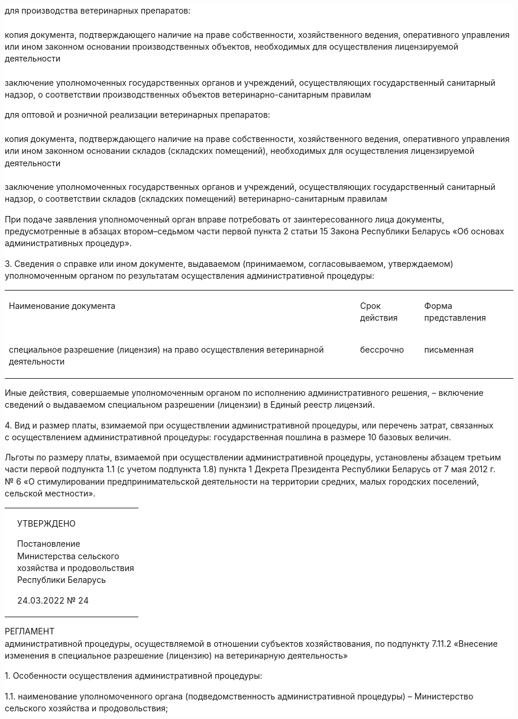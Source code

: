 <td><p>для производства ветеринарных препаратов:<br><br>копия документа, подтверждающего наличие на праве собственности, хозяйственного ведения, оперативного управления или ином законном основании производственных объектов, необходимых для осуществления лицензируемой деятельности<br><br>заключение уполномоченных государственных органов и учреждений, осуществляющих государственный санитарный надзор, о соответствии производственных объектов ветеринарно-санитарным правилам</p></td>
<td><p></p></td>
<td><p></p></td>
</tr>
<tr>
<td><p>для оптовой и розничной реализации ветеринарных препаратов:<br><br>копия документа, подтверждающего наличие на праве собственности, хозяйственного ведения, оперативного управления или ином законном основании складов (складских помещений), необходимых для осуществления лицензируемой деятельности<br><br>заключение уполномоченных государственных органов и учреждений, осуществляющих государственный санитарный надзор, о соответствии складов (складских помещений) ветеринарно-санитарным правилам</p></td>
<td><p></p></td>
<td><p></p></td>
</tr>
</table>
<p></p>
<p>При подаче заявления уполномоченный орган вправе потребовать от заинтересованного лица документы, предусмотренные в абзацах втором–седьмом части первой пункта 2 статьи 15 Закона Республики Беларусь «Об основах административных процедур».</p>
<p>3. Сведения о справке или ином документе, выдаваемом (принимаемом, согласовываемом, утверждаемом) уполномоченным органом по результатам осуществления административной процедуры:</p>
<p></p>
<table>
<tr>
<td><p>Наименование документа</p></td>
<td><p>Срок действия</p></td>
<td><p>Форма представления</p></td>
</tr>
<tr>
<td><p>специальное разрешение (лицензия) на право осуществления ветеринарной деятельности </p></td>
<td><p>бессрочно</p></td>
<td><p>письменная</p></td>
</tr>
</table>
<p></p>
<p>Иные действия, совершаемые уполномоченным органом по исполнению административного решения, – включение сведений о выдаваемом специальном разрешении (лицензии) в Единый реестр лицензий.</p>
<p>4. Вид и размер платы, взимаемой при осуществлении административной процедуры, или перечень затрат, связанных с осуществлением административной процедуры: государственная пошлина в размере 10 базовых величин.</p>
<p>Льготы по размеру платы, взимаемой при осуществлении административной процедуры, установлены абзацем третьим части первой подпункта 1.1 (с учетом подпункта 1.8) пункта 1 Декрета Президента Республики Беларусь от 7 мая 2012 г. № 6 «О стимулировании предпринимательской деятельности на территории средних, малых городских поселений, сельской местности».</p>
<p></p>
<table><tr>
<td><p></p></td>
<td>
<p>УТВЕРЖДЕНО</p>
<p>Постановление<br>Министерства сельского <br>хозяйства и продовольствия<br>Республики Беларусь</p>
<p>24.03.2022 № 24</p>
</td>
</tr></table>
<p>РЕГЛАМЕНТ<br>административной процедуры, осуществляемой в отношении субъектов хозяйствования, по подпункту 7.11.2 «Внесение изменения в специальное разрешение (лицензию) на ветеринарную деятельность»</p>
<p>1. Особенности осуществления административной процедуры:</p>
<p>1.1. наименование уполномоченного органа (подведомственность административной процедуры) – Министерство сельского хозяйства и продовольствия;</p>